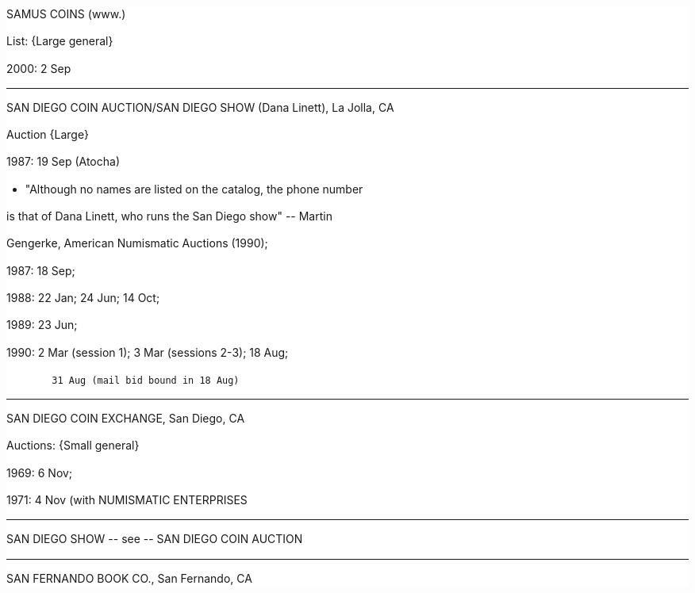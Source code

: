 
SAMUS COINS (www.)



List:  \{Large general}

 2000:  2 Sep



-----------------------------------



SAN DIEGO COIN AUCTION/SAN DIEGO SHOW (Dana Linett), La       Jolla, CA



Auction  \{Large}

 1987:  19 Sep (Atocha)

   * "Although no names are listed on the catalog, the phone number

is that of Dana Linett, who runs the San Diego show" -- Martin

Gengerke, American Numismatic Auctions (1990);



 1987:  18 Sep;

 1988:  22 Jan;  24 Jun;  14 Oct;

 1989:  23 Jun;

 1990:    2 Mar (session 1);  3 Mar (sessions 2-3);  18 Aug;

            31 Aug (mail bid bound in 18 Aug)



-----------------------------------



SAN DIEGO COIN EXCHANGE, San Diego, CA



Auctions:  \{Small general}

 1969:  6 Nov;

 1971:  4 Nov (with NUMISMATIC ENTERPRISES



-----------------------------------



SAN DIEGO SHOW  --  see  --  SAN DIEGO COIN AUCTION



-----------------------------------



SAN FERNANDO BOOK CO., San Fernando, CA
